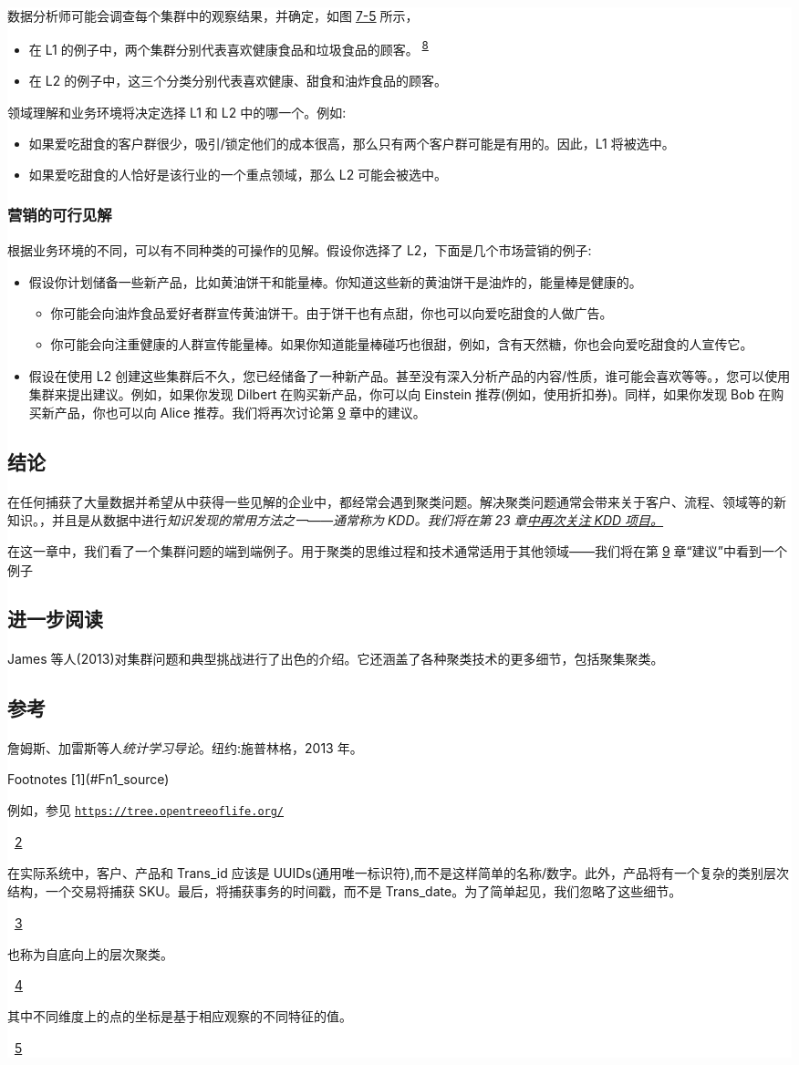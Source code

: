 数据分析师可能会调查每个集群中的观察结果，并确定，如图 [7-5](#Fig5) 所示，

*   在 L1 的例子中，两个集群分别代表喜欢健康食品和垃圾食品的顾客。 <sup>[8](#Fn8)</sup>

*   在 L2 的例子中，这三个分类分别代表喜欢健康、甜食和油炸食品的顾客。

领域理解和业务环境将决定选择 L1 和 L2 中的哪一个。例如:

*   如果爱吃甜食的客户群很少，吸引/锁定他们的成本很高，那么只有两个客户群可能是有用的。因此，L1 将被选中。

*   如果爱吃甜食的人恰好是该行业的一个重点领域，那么 L2 可能会被选中。

### 营销的可行见解

根据业务环境的不同，可以有不同种类的可操作的见解。假设你选择了 L2，下面是几个市场营销的例子:

*   假设你计划储备一些新产品，比如黄油饼干和能量棒。你知道这些新的黄油饼干是油炸的，能量棒是健康的。
    *   你可能会向油炸食品爱好者群宣传黄油饼干。由于饼干也有点甜，你也可以向爱吃甜食的人做广告。

    *   你可能会向注重健康的人群宣传能量棒。如果你知道能量棒碰巧也很甜，例如，含有天然糖，你也会向爱吃甜食的人宣传它。

*   假设在使用 L2 创建这些集群后不久，您已经储备了一种新产品。甚至没有深入分析产品的内容/性质，谁可能会喜欢等等。，您可以使用集群来提出建议。例如，如果你发现 Dilbert 在购买新产品，你可以向 Einstein 推荐(例如，使用折扣券)。同样，如果你发现 Bob 在购买新产品，你也可以向 Alice 推荐。我们将再次讨论第 [9](09.html) 章中的建议。

## 结论

在任何捕获了大量数据并希望从中获得一些见解的企业中，都经常会遇到聚类问题。解决聚类问题通常会带来关于客户、流程、领域等的新知识。，并且是从数据中进行*知识发现的常用方法之一——通常称为 KDD。我们将在第 23 章[中再次关注 KDD 项目。](23.html)*

在这一章中，我们看了一个集群问题的端到端例子。用于聚类的思维过程和技术通常适用于其他领域——我们将在第 [9](09.html) 章“建议”中看到一个例子

## 进一步阅读

James 等人(2013)对集群问题和典型挑战进行了出色的介绍。它还涵盖了各种聚类技术的更多细节，包括聚集聚类。

## 参考

詹姆斯、加雷斯等人*统计学习导论*。纽约:施普林格，2013 年。

<aside aria-label="Footnotes" class="FootnoteSection" epub:type="footnotes">Footnotes [1](#Fn1_source)

例如，参见 [`https://tree.opentreeoflife.org/`](https://tree.opentreeoflife.org/)

  [2](#Fn2_source)

在实际系统中，客户、产品和 Trans_id 应该是 UUIDs(通用唯一标识符),而不是这样简单的名称/数字。此外，产品将有一个复杂的类别层次结构，一个交易将捕获 SKU。最后，将捕获事务的时间戳，而不是 Trans_date。为了简单起见，我们忽略了这些细节。

  [3](#Fn3_source)

也称为自底向上的层次聚类。

  [4](#Fn4_source)

其中不同维度上的点的坐标是基于相应观察的不同特征的值。

  [5](#Fn5_source)
